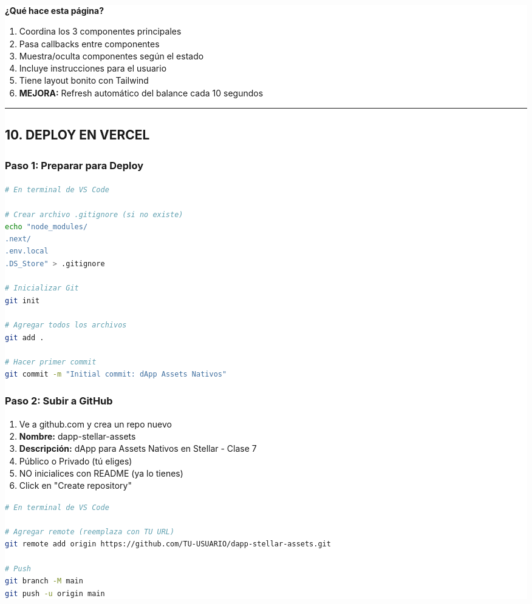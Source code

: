 **¿Qué hace esta página?**

1. Coordina los 3 componentes principales
2. Pasa callbacks entre componentes
3. Muestra/oculta componentes según el estado
4. Incluye instrucciones para el usuario
5. Tiene layout bonito con Tailwind
6. **MEJORA:** Refresh automático del balance cada 10 segundos

---

## 10. DEPLOY EN VERCEL

### Paso 1: Preparar para Deploy

```bash
# En terminal de VS Code

# Crear archivo .gitignore (si no existe)
echo "node_modules/
.next/
.env.local
.DS_Store" > .gitignore

# Inicializar Git
git init

# Agregar todos los archivos
git add .

# Hacer primer commit
git commit -m "Initial commit: dApp Assets Nativos"
```

### Paso 2: Subir a GitHub

1. Ve a github.com y crea un repo nuevo
2. **Nombre:** dapp-stellar-assets
3. **Descripción:** dApp para Assets Nativos en Stellar - Clase 7
4. Público o Privado (tú eliges)
5. NO inicialices con README (ya lo tienes)
6. Click en "Create repository"

```bash
# En terminal de VS Code

# Agregar remote (reemplaza con TU URL)
git remote add origin https://github.com/TU-USUARIO/dapp-stellar-assets.git

# Push
git branch -M main
git push -u origin main
```
